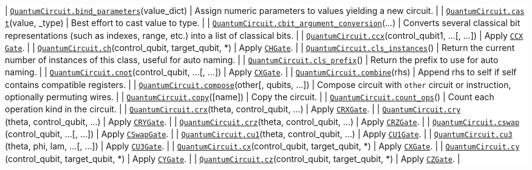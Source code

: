 | [`QuantumCircuit.bind_parameters`](qiskit.circuit.QuantumCircuit.bind_parameters "qiskit.circuit.QuantumCircuit.bind_parameters")(value\_dict)                        | Assign numeric parameters to values yielding a new circuit.                                                  |
| [`QuantumCircuit.cast`](qiskit.circuit.QuantumCircuit.cast "qiskit.circuit.QuantumCircuit.cast")(value, \_type)                                                       | Best effort to cast value to type.                                                                           |
| [`QuantumCircuit.cbit_argument_conversion`](qiskit.circuit.QuantumCircuit.cbit_argument_conversion "qiskit.circuit.QuantumCircuit.cbit_argument_conversion")(…)       | Converts several classical bit representations (such as indexes, range, etc.) into a list of classical bits. |
| [`QuantumCircuit.ccx`](qiskit.circuit.QuantumCircuit.ccx "qiskit.circuit.QuantumCircuit.ccx")(control\_qubit1, …\[, …])                                               | Apply [`CCXGate`](qiskit.circuit.library.CCXGate "qiskit.circuit.library.CCXGate").                          |
| [`QuantumCircuit.ch`](qiskit.circuit.QuantumCircuit.ch "qiskit.circuit.QuantumCircuit.ch")(control\_qubit, target\_qubit, \*)                                         | Apply [`CHGate`](qiskit.circuit.library.CHGate "qiskit.circuit.library.CHGate").                             |
| [`QuantumCircuit.cls_instances`](qiskit.circuit.QuantumCircuit.cls_instances "qiskit.circuit.QuantumCircuit.cls_instances")()                                         | Return the current number of instances of this class, useful for auto naming.                                |
| [`QuantumCircuit.cls_prefix`](qiskit.circuit.QuantumCircuit.cls_prefix "qiskit.circuit.QuantumCircuit.cls_prefix")()                                                  | Return the prefix to use for auto naming.                                                                    |
| [`QuantumCircuit.cnot`](qiskit.circuit.QuantumCircuit.cnot "qiskit.circuit.QuantumCircuit.cnot")(control\_qubit, …\[, …])                                             | Apply [`CXGate`](qiskit.circuit.library.CXGate "qiskit.circuit.library.CXGate").                             |
| [`QuantumCircuit.combine`](qiskit.circuit.QuantumCircuit.combine "qiskit.circuit.QuantumCircuit.combine")(rhs)                                                        | Append rhs to self if self contains compatible registers.                                                    |
| [`QuantumCircuit.compose`](qiskit.circuit.QuantumCircuit.compose "qiskit.circuit.QuantumCircuit.compose")(other\[, qubits, …])                                        | Compose circuit with `other` circuit or instruction, optionally permuting wires.                             |
| [`QuantumCircuit.copy`](qiskit.circuit.QuantumCircuit.copy "qiskit.circuit.QuantumCircuit.copy")(\[name])                                                             | Copy the circuit.                                                                                            |
| [`QuantumCircuit.count_ops`](qiskit.circuit.QuantumCircuit.count_ops "qiskit.circuit.QuantumCircuit.count_ops")()                                                     | Count each operation kind in the circuit.                                                                    |
| [`QuantumCircuit.crx`](qiskit.circuit.QuantumCircuit.crx "qiskit.circuit.QuantumCircuit.crx")(theta, control\_qubit, …)                                               | Apply [`CRXGate`](qiskit.circuit.library.CRXGate "qiskit.circuit.library.CRXGate").                          |
| [`QuantumCircuit.cry`](qiskit.circuit.QuantumCircuit.cry "qiskit.circuit.QuantumCircuit.cry")(theta, control\_qubit, …)                                               | Apply [`CRYGate`](qiskit.circuit.library.CRYGate "qiskit.circuit.library.CRYGate").                          |
| [`QuantumCircuit.crz`](qiskit.circuit.QuantumCircuit.crz "qiskit.circuit.QuantumCircuit.crz")(theta, control\_qubit, …)                                               | Apply [`CRZGate`](qiskit.circuit.library.CRZGate "qiskit.circuit.library.CRZGate").                          |
| [`QuantumCircuit.cswap`](qiskit.circuit.QuantumCircuit.cswap "qiskit.circuit.QuantumCircuit.cswap")(control\_qubit, …\[, …])                                          | Apply [`CSwapGate`](qiskit.circuit.library.CSwapGate "qiskit.circuit.library.CSwapGate").                    |
| [`QuantumCircuit.cu1`](qiskit.circuit.QuantumCircuit.cu1 "qiskit.circuit.QuantumCircuit.cu1")(theta, control\_qubit, …)                                               | Apply [`CU1Gate`](qiskit.circuit.library.CU1Gate "qiskit.circuit.library.CU1Gate").                          |
| [`QuantumCircuit.cu3`](qiskit.circuit.QuantumCircuit.cu3 "qiskit.circuit.QuantumCircuit.cu3")(theta, phi, lam, …\[, …])                                               | Apply [`CU3Gate`](qiskit.circuit.library.CU3Gate "qiskit.circuit.library.CU3Gate").                          |
| [`QuantumCircuit.cx`](qiskit.circuit.QuantumCircuit.cx "qiskit.circuit.QuantumCircuit.cx")(control\_qubit, target\_qubit, \*)                                         | Apply [`CXGate`](qiskit.circuit.library.CXGate "qiskit.circuit.library.CXGate").                             |
| [`QuantumCircuit.cy`](qiskit.circuit.QuantumCircuit.cy "qiskit.circuit.QuantumCircuit.cy")(control\_qubit, target\_qubit, \*)                                         | Apply [`CYGate`](qiskit.circuit.library.CYGate "qiskit.circuit.library.CYGate").                             |
| [`QuantumCircuit.cz`](qiskit.circuit.QuantumCircuit.cz "qiskit.circuit.QuantumCircuit.cz")(control\_qubit, target\_qubit, \*)                                         | Apply [`CZGate`](qiskit.circuit.library.CZGate "qiskit.circuit.library.CZGate").                             |